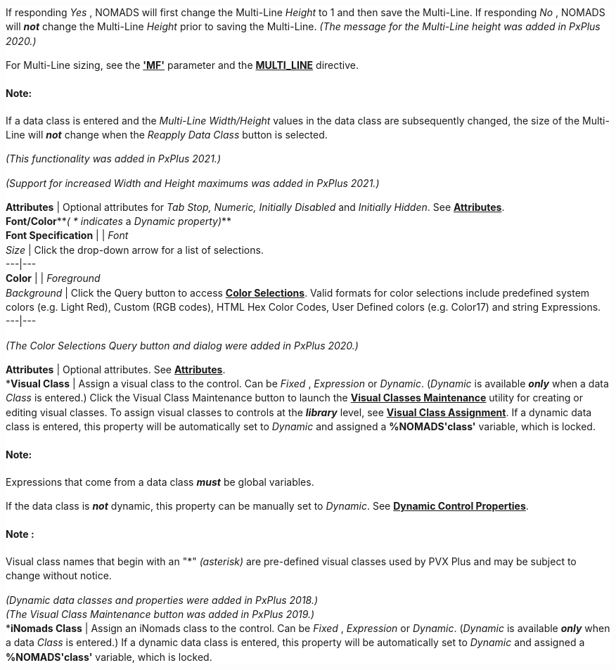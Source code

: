 If responding _Yes_ , NOMADS will first change the Multi-Line _Height_ to 1 and then save the Multi-Line. If responding _No_ , NOMADS will **_not_** change the Multi-Line _Height_ prior to saving the Multi-Line. _(The message for the Multi-Line height was added in PxPlus 2020.)_  
  
For Multi-Line sizing, see the [**'MF'**](../../../parameters/mf.md) parameter and the [**MULTI_LINE**](../../../directives/multi_line.md) directive.

#### **Note:**  
If a data class is entered and the _Multi-Line Width/Height_ values in the data class are subsequently changed, the size of the Multi-Line will **_not_** change when the _Reapply Data Class_ button is selected.  
  
_(This functionality was added in PxPlus 2021.)_

_(Support for increased Width and Height maximums was added in PxPlus 2021.)_  
  
**Attributes** |  Optional attributes for _Tab Stop, Numeric, Initially Disabled_ and _Initially Hidden_. See **[Attributes](Multi-Line%20Properties.htm#attributes)**.  
**Font/Color****_( * indicates_ a _Dynamic property)_**  
**Font Specification** |  |  _Font  
Size_ |  Click the drop-down arrow for a list of selections.  
---|---  
**Color** |  |  _Foreground  
Background_ |  Click the Query button to access **[Color Selections](../../Appendix/Color%20Selections.md)**. Valid formats for color selections include predefined system colors (e.g. Light Red), Custom (RGB codes), HTML Hex Color Codes, User Defined colors (e.g. Color17) and string Expressions.  
---|---  
  
_(The Color Selections Query button and dialog were added in PxPlus 2020.)_  
  
**Attributes** |  Optional attributes. See **[Attributes](Multi-Line%20Properties.htm#attributes)**.  
***Visual Class** |  Assign a visual class to the control. Can be _Fixed_ , _Expression_ or _Dynamic_. (_Dynamic_ is available **_only_** when a data _Class_ is entered.) Click the Visual Class Maintenance button to launch the **[Visual Classes Maintenance](../../System%20Maintenance%20Tools/System%20Options/Visual%20Classes.htm#vcutility)** utility for creating or editing visual classes. To assign visual classes to controls at the **_library_** level, see **[Visual Class Assignment](../../NOMADS%20Development/Maintaining%20Library%20Objects/Visual%20Class%20Assignment.md)**. If a dynamic data class is entered, this property will be automatically set to _Dynamic_ and assigned a **%NOMADS'class'** variable, which is locked.

#### **Note:**  
Expressions that come from a data class **_must_** be global variables.

If the data class is **_not_** dynamic, this property can be manually set to _Dynamic_. See **[Dynamic Control Properties](../../../Data%20Dictionary/Data%20Classes/Dynamic.md)**.

#### **Note** :  
Visual class names that begin with an "*" _(asterisk)_ are pre-defined visual classes used by PVX Plus and may be subject to change without notice.

_(Dynamic data classes and properties were added in PxPlus 2018.)  
(The Visual Class Maintenance button was added in PxPlus 2019.)_  
***iNomads Class** |  Assign an iNomads class to the control. Can be _Fixed_ , _Expression_ or _Dynamic_. (_Dynamic_ is available **_only_** when a data _Class_ is entered.) If a dynamic data class is entered, this property will be automatically set to _Dynamic_ and assigned a **%NOMADS'class'** variable, which is locked.
